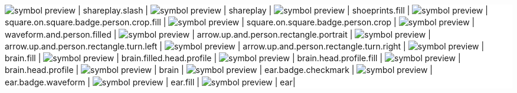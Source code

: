 ![symbol preview](<../svg/Monochrome=shareplay.slash.svg>) | shareplay.slash | 
![symbol preview](<../svg/Monochrome=shareplay.svg>) | shareplay | 
![symbol preview](<../svg/Monochrome=shoeprints.fill.svg>) | shoeprints.fill | 
![symbol preview](<../svg/Monochrome=square.on.square.badge.person.crop.fill.svg>) | square.on.square.badge.person.crop.fill | 
![symbol preview](<../svg/Monochrome=square.on.square.badge.person.crop.svg>) | square.on.square.badge.person.crop | 
![symbol preview](<../svg/Monochrome=waveform.and.person.filled.svg>) | waveform.and.person.filled | 
![symbol preview](<../svg/Monochrome=arrow.up.and.person.rectangle.portrait.svg>) | arrow.up.and.person.rectangle.portrait | 
![symbol preview](<../svg/Monochrome=arrow.up.and.person.rectangle.turn.left.svg>) | arrow.up.and.person.rectangle.turn.left | 
![symbol preview](<../svg/Monochrome=arrow.up.and.person.rectangle.turn.right.svg>) | arrow.up.and.person.rectangle.turn.right | 
![symbol preview](<../svg/Monochrome=brain.fill.svg>) | brain.fill | 
![symbol preview](<../svg/Monochrome=brain.filled.head.profile.svg>) | brain.filled.head.profile | 
![symbol preview](<../svg/Monochrome=brain.head.profile.fill.svg>) | brain.head.profile.fill | 
![symbol preview](<../svg/Monochrome=brain.head.profile.svg>) | brain.head.profile | 
![symbol preview](<../svg/Monochrome=brain.svg>) | brain | 
![symbol preview](<../svg/Monochrome=ear.badge.checkmark.svg>) | ear.badge.checkmark | 
![symbol preview](<../svg/Monochrome=ear.badge.waveform.svg>) | ear.badge.waveform | 
![symbol preview](<../svg/Monochrome=ear.fill.svg>) | ear.fill | 
![symbol preview](<../svg/Monochrome=ear.svg>) | ear|